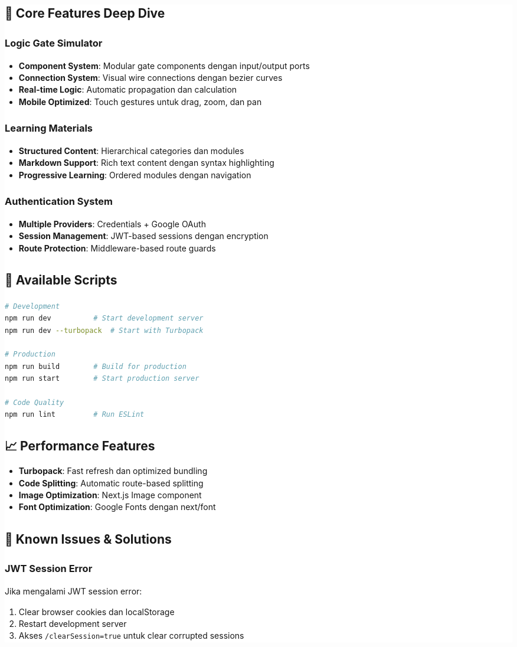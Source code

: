 
## 🎯 Core Features Deep Dive

### Logic Gate Simulator
- **Component System**: Modular gate components dengan input/output ports
- **Connection System**: Visual wire connections dengan bezier curves
- **Real-time Logic**: Automatic propagation dan calculation
- **Mobile Optimized**: Touch gestures untuk drag, zoom, dan pan

### Learning Materials
- **Structured Content**: Hierarchical categories dan modules
- **Markdown Support**: Rich text content dengan syntax highlighting
- **Progressive Learning**: Ordered modules dengan navigation

### Authentication System
- **Multiple Providers**: Credentials + Google OAuth
- **Session Management**: JWT-based sessions dengan encryption
- **Route Protection**: Middleware-based route guards

## 🔧 Available Scripts

```bash
# Development
npm run dev          # Start development server
npm run dev --turbopack  # Start with Turbopack

# Production
npm run build        # Build for production
npm run start        # Start production server

# Code Quality
npm run lint         # Run ESLint
```

## 📈 Performance Features

- **Turbopack**: Fast refresh dan optimized bundling
- **Code Splitting**: Automatic route-based splitting
- **Image Optimization**: Next.js Image component
- **Font Optimization**: Google Fonts dengan next/font

## 🐛 Known Issues & Solutions

### JWT Session Error
Jika mengalami JWT session error:
1. Clear browser cookies dan localStorage
2. Restart development server
3. Akses `/clearSession=true` untuk clear corrupted sessions
